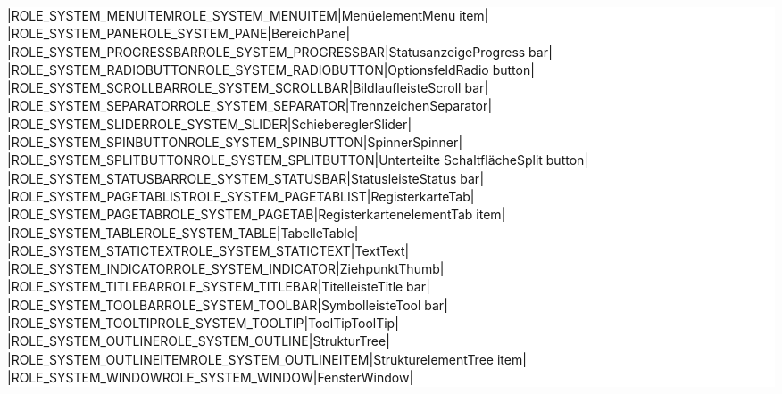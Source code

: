 |<span data-ttu-id="29ddb-199">ROLE_SYSTEM_MENUITEM</span><span class="sxs-lookup"><span data-stu-id="29ddb-199">ROLE_SYSTEM_MENUITEM</span></span>|<span data-ttu-id="29ddb-200">Menüelement</span><span class="sxs-lookup"><span data-stu-id="29ddb-200">Menu item</span></span>|  
|<span data-ttu-id="29ddb-201">ROLE_SYSTEM_PANE</span><span class="sxs-lookup"><span data-stu-id="29ddb-201">ROLE_SYSTEM_PANE</span></span>|<span data-ttu-id="29ddb-202">Bereich</span><span class="sxs-lookup"><span data-stu-id="29ddb-202">Pane</span></span>|  
|<span data-ttu-id="29ddb-203">ROLE_SYSTEM_PROGRESSBAR</span><span class="sxs-lookup"><span data-stu-id="29ddb-203">ROLE_SYSTEM_PROGRESSBAR</span></span>|<span data-ttu-id="29ddb-204">Statusanzeige</span><span class="sxs-lookup"><span data-stu-id="29ddb-204">Progress bar</span></span>|  
|<span data-ttu-id="29ddb-205">ROLE_SYSTEM_RADIOBUTTON</span><span class="sxs-lookup"><span data-stu-id="29ddb-205">ROLE_SYSTEM_RADIOBUTTON</span></span>|<span data-ttu-id="29ddb-206">Optionsfeld</span><span class="sxs-lookup"><span data-stu-id="29ddb-206">Radio button</span></span>|  
|<span data-ttu-id="29ddb-207">ROLE_SYSTEM_SCROLLBAR</span><span class="sxs-lookup"><span data-stu-id="29ddb-207">ROLE_SYSTEM_SCROLLBAR</span></span>|<span data-ttu-id="29ddb-208">Bildlaufleiste</span><span class="sxs-lookup"><span data-stu-id="29ddb-208">Scroll bar</span></span>|  
|<span data-ttu-id="29ddb-209">ROLE_SYSTEM_SEPARATOR</span><span class="sxs-lookup"><span data-stu-id="29ddb-209">ROLE_SYSTEM_SEPARATOR</span></span>|<span data-ttu-id="29ddb-210">Trennzeichen</span><span class="sxs-lookup"><span data-stu-id="29ddb-210">Separator</span></span>|  
|<span data-ttu-id="29ddb-211">ROLE_SYSTEM_SLIDER</span><span class="sxs-lookup"><span data-stu-id="29ddb-211">ROLE_SYSTEM_SLIDER</span></span>|<span data-ttu-id="29ddb-212">Schieberegler</span><span class="sxs-lookup"><span data-stu-id="29ddb-212">Slider</span></span>|  
|<span data-ttu-id="29ddb-213">ROLE_SYSTEM_SPINBUTTON</span><span class="sxs-lookup"><span data-stu-id="29ddb-213">ROLE_SYSTEM_SPINBUTTON</span></span>|<span data-ttu-id="29ddb-214">Spinner</span><span class="sxs-lookup"><span data-stu-id="29ddb-214">Spinner</span></span>|  
|<span data-ttu-id="29ddb-215">ROLE_SYSTEM_SPLITBUTTON</span><span class="sxs-lookup"><span data-stu-id="29ddb-215">ROLE_SYSTEM_SPLITBUTTON</span></span>|<span data-ttu-id="29ddb-216">Unterteilte Schaltfläche</span><span class="sxs-lookup"><span data-stu-id="29ddb-216">Split button</span></span>|  
|<span data-ttu-id="29ddb-217">ROLE_SYSTEM_STATUSBAR</span><span class="sxs-lookup"><span data-stu-id="29ddb-217">ROLE_SYSTEM_STATUSBAR</span></span>|<span data-ttu-id="29ddb-218">Statusleiste</span><span class="sxs-lookup"><span data-stu-id="29ddb-218">Status bar</span></span>|  
|<span data-ttu-id="29ddb-219">ROLE_SYSTEM_PAGETABLIST</span><span class="sxs-lookup"><span data-stu-id="29ddb-219">ROLE_SYSTEM_PAGETABLIST</span></span>|<span data-ttu-id="29ddb-220">Registerkarte</span><span class="sxs-lookup"><span data-stu-id="29ddb-220">Tab</span></span>|  
|<span data-ttu-id="29ddb-221">ROLE_SYSTEM_PAGETAB</span><span class="sxs-lookup"><span data-stu-id="29ddb-221">ROLE_SYSTEM_PAGETAB</span></span>|<span data-ttu-id="29ddb-222">Registerkartenelement</span><span class="sxs-lookup"><span data-stu-id="29ddb-222">Tab item</span></span>|  
|<span data-ttu-id="29ddb-223">ROLE_SYSTEM_TABLE</span><span class="sxs-lookup"><span data-stu-id="29ddb-223">ROLE_SYSTEM_TABLE</span></span>|<span data-ttu-id="29ddb-224">Tabelle</span><span class="sxs-lookup"><span data-stu-id="29ddb-224">Table</span></span>|  
|<span data-ttu-id="29ddb-225">ROLE_SYSTEM_STATICTEXT</span><span class="sxs-lookup"><span data-stu-id="29ddb-225">ROLE_SYSTEM_STATICTEXT</span></span>|<span data-ttu-id="29ddb-226">Text</span><span class="sxs-lookup"><span data-stu-id="29ddb-226">Text</span></span>|  
|<span data-ttu-id="29ddb-227">ROLE_SYSTEM_INDICATOR</span><span class="sxs-lookup"><span data-stu-id="29ddb-227">ROLE_SYSTEM_INDICATOR</span></span>|<span data-ttu-id="29ddb-228">Ziehpunkt</span><span class="sxs-lookup"><span data-stu-id="29ddb-228">Thumb</span></span>|  
|<span data-ttu-id="29ddb-229">ROLE_SYSTEM_TITLEBAR</span><span class="sxs-lookup"><span data-stu-id="29ddb-229">ROLE_SYSTEM_TITLEBAR</span></span>|<span data-ttu-id="29ddb-230">Titelleiste</span><span class="sxs-lookup"><span data-stu-id="29ddb-230">Title bar</span></span>|  
|<span data-ttu-id="29ddb-231">ROLE_SYSTEM_TOOLBAR</span><span class="sxs-lookup"><span data-stu-id="29ddb-231">ROLE_SYSTEM_TOOLBAR</span></span>|<span data-ttu-id="29ddb-232">Symbolleiste</span><span class="sxs-lookup"><span data-stu-id="29ddb-232">Tool bar</span></span>|  
|<span data-ttu-id="29ddb-233">ROLE_SYSTEM_TOOLTIP</span><span class="sxs-lookup"><span data-stu-id="29ddb-233">ROLE_SYSTEM_TOOLTIP</span></span>|<span data-ttu-id="29ddb-234">ToolTip</span><span class="sxs-lookup"><span data-stu-id="29ddb-234">ToolTip</span></span>|  
|<span data-ttu-id="29ddb-235">ROLE_SYSTEM_OUTLINE</span><span class="sxs-lookup"><span data-stu-id="29ddb-235">ROLE_SYSTEM_OUTLINE</span></span>|<span data-ttu-id="29ddb-236">Struktur</span><span class="sxs-lookup"><span data-stu-id="29ddb-236">Tree</span></span>|  
|<span data-ttu-id="29ddb-237">ROLE_SYSTEM_OUTLINEITEM</span><span class="sxs-lookup"><span data-stu-id="29ddb-237">ROLE_SYSTEM_OUTLINEITEM</span></span>|<span data-ttu-id="29ddb-238">Strukturelement</span><span class="sxs-lookup"><span data-stu-id="29ddb-238">Tree item</span></span>|  
|<span data-ttu-id="29ddb-239">ROLE_SYSTEM_WINDOW</span><span class="sxs-lookup"><span data-stu-id="29ddb-239">ROLE_SYSTEM_WINDOW</span></span>|<span data-ttu-id="29ddb-240">Fenster</span><span class="sxs-lookup"><span data-stu-id="29ddb-240">Window</span></span>|  
  
